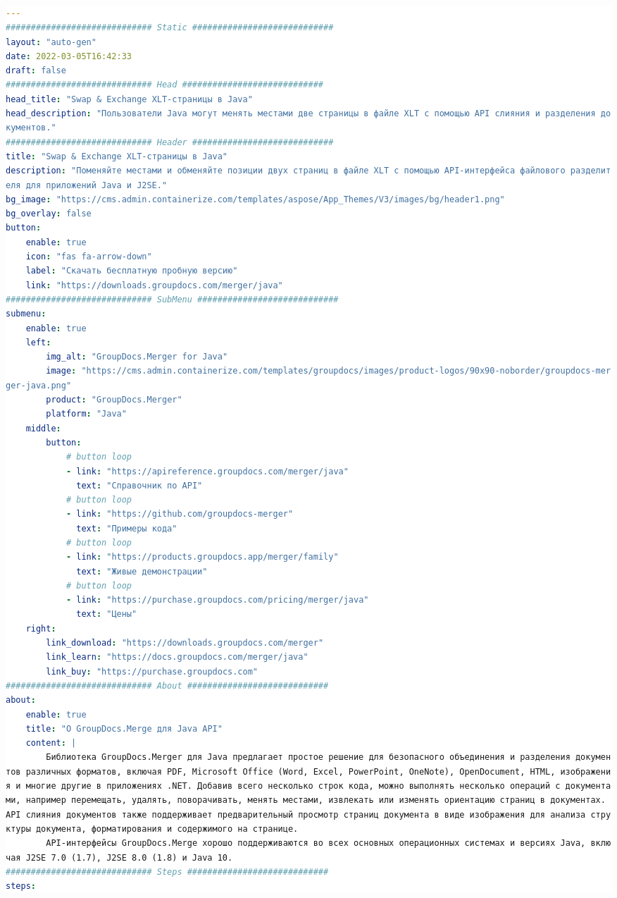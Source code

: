 ```yaml
---
############################# Static ############################
layout: "auto-gen"
date: 2022-03-05T16:42:33
draft: false
############################# Head ############################
head_title: "Swap & Exchange XLT-страницы в Java"
head_description: "Пользователи Java могут менять местами две страницы в файле XLT с помощью API слияния и разделения документов."
############################# Header ############################
title: "Swap & Exchange XLT-страницы в Java"
description: "Поменяйте местами и обменяйте позиции двух страниц в файле XLT с помощью API-интерфейса файлового разделителя для приложений Java и J2SE."
bg_image: "https://cms.admin.containerize.com/templates/aspose/App_Themes/V3/images/bg/header1.png"
bg_overlay: false
button:
    enable: true
    icon: "fas fa-arrow-down"
    label: "Скачать бесплатную пробную версию"
    link: "https://downloads.groupdocs.com/merger/java"
############################# SubMenu ############################
submenu:
    enable: true
    left:
        img_alt: "GroupDocs.Merger for Java"
        image: "https://cms.admin.containerize.com/templates/groupdocs/images/product-logos/90x90-noborder/groupdocs-merger-java.png"
        product: "GroupDocs.Merger"
        platform: "Java"
    middle:
        button:
            # button loop
            - link: "https://apireference.groupdocs.com/merger/java"
              text: "Справочник по API"
            # button loop
            - link: "https://github.com/groupdocs-merger"
              text: "Примеры кода"
            # button loop
            - link: "https://products.groupdocs.app/merger/family"
              text: "Живые демонстрации"
            # button loop
            - link: "https://purchase.groupdocs.com/pricing/merger/java"
              text: "Цены"
    right:
        link_download: "https://downloads.groupdocs.com/merger"
        link_learn: "https://docs.groupdocs.com/merger/java"
        link_buy: "https://purchase.groupdocs.com"
############################# About ############################
about:
    enable: true
    title: "О GroupDocs.Merge для Java API"
    content: |
        Библиотека GroupDocs.Merger для Java предлагает простое решение для безопасного объединения и разделения документов различных форматов, включая PDF, Microsoft Office (Word, Excel, PowerPoint, OneNote), OpenDocument, HTML, изображения и многие другие в приложениях .NET. Добавив всего несколько строк кода, можно выполнять несколько операций с документами, например перемещать, удалять, поворачивать, менять местами, извлекать или изменять ориентацию страниц в документах. API слияния документов также поддерживает предварительный просмотр страниц документа в виде изображения для анализа структуры документа, форматирования и содержимого на странице.
        API-интерфейсы GroupDocs.Merge хорошо поддерживаются во всех основных операционных системах и версиях Java, включая J2SE 7.0 (1.7), J2SE 8.0 (1.8) и Java 10.
############################# Steps ############################
steps:
```